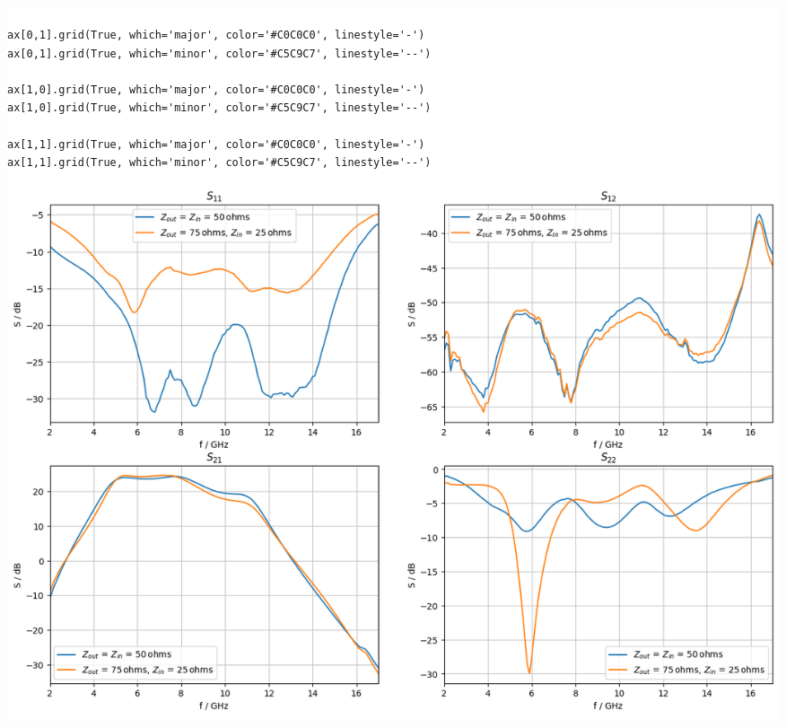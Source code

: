 ```

ax[0,1].grid(True, which='major', color='#C0C0C0', linestyle='-')
ax[0,1].grid(True, which='minor', color='#C5C9C7', linestyle='--')

ax[1,0].grid(True, which='major', color='#C0C0C0', linestyle='-')
ax[1,0].grid(True, which='minor', color='#C5C9C7', linestyle='--')

ax[1,1].grid(True, which='major', color='#C0C0C0', linestyle='-')
ax[1,1].grid(True, which='minor', color='#C5C9C7', linestyle='--')

```

![impedance transformation](/img/impedance_transformation.png)
